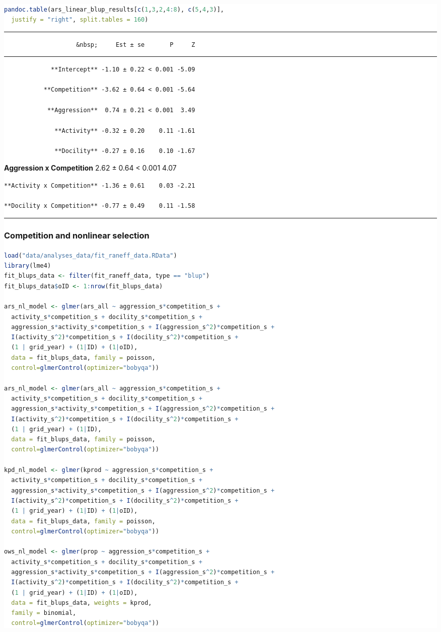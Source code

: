 ```r
pandoc.table(ars_linear_blup_results[c(1,3,2,4:8), c(5,4,3)],
  justify = "right", split.tables = 160)
```


---------------------------------------------------------
                        &nbsp;     Est ± se       P     Z
------------------------------ ------------ ------- -----
                 **Intercept** -1.10 ± 0.22 < 0.001 -5.09

               **Competition** -3.62 ± 0.64 < 0.001 -5.64

                **Aggression**  0.74 ± 0.21 < 0.001  3.49

                  **Activity** -0.32 ± 0.20    0.11 -1.61

                  **Docility** -0.27 ± 0.16    0.10 -1.67

  **Aggression x Competition**  2.62 ± 0.64 < 0.001  4.07

    **Activity x Competition** -1.36 ± 0.61    0.03 -2.21

    **Docility x Competition** -0.77 ± 0.49    0.11 -1.58
---------------------------------------------------------

### Competition and nonlinear selection


```r
load("data/analyses_data/fit_raneff_data.RData")
library(lme4)
fit_blups_data <- filter(fit_raneff_data, type == "blup")
fit_blups_data$oID <- 1:nrow(fit_blups_data)

ars_nl_model <- glmer(ars_all ~ aggression_s*competition_s + 
  activity_s*competition_s + docility_s*competition_s + 
  aggression_s*activity_s*competition_s + I(aggression_s^2)*competition_s + 
  I(activity_s^2)*competition_s + I(docility_s^2)*competition_s +
  (1 | grid_year) + (1|ID) + (1|oID),
  data = fit_blups_data, family = poisson,
  control=glmerControl(optimizer="bobyqa"))

ars_nl_model <- glmer(ars_all ~ aggression_s*competition_s + 
  activity_s*competition_s + docility_s*competition_s + 
  aggression_s*activity_s*competition_s + I(aggression_s^2)*competition_s + 
  I(activity_s^2)*competition_s + I(docility_s^2)*competition_s +
  (1 | grid_year) + (1|ID),
  data = fit_blups_data, family = poisson,
  control=glmerControl(optimizer="bobyqa"))
  
kpd_nl_model <- glmer(kprod ~ aggression_s*competition_s + 
  activity_s*competition_s + docility_s*competition_s + 
  aggression_s*activity_s*competition_s + I(aggression_s^2)*competition_s + 
  I(activity_s^2)*competition_s + I(docility_s^2)*competition_s +
  (1 | grid_year) + (1|ID) + (1|oID),
  data = fit_blups_data, family = poisson,
  control=glmerControl(optimizer="bobyqa"))
  
ows_nl_model <- glmer(prop ~ aggression_s*competition_s + 
  activity_s*competition_s + docility_s*competition_s + 
  aggression_s*activity_s*competition_s + I(aggression_s^2)*competition_s + 
  I(activity_s^2)*competition_s + I(docility_s^2)*competition_s +
  (1 | grid_year) + (1|ID) + (1|oID),
  data = fit_blups_data, weights = kprod,
  family = binomial,
  control=glmerControl(optimizer="bobyqa"))

```
